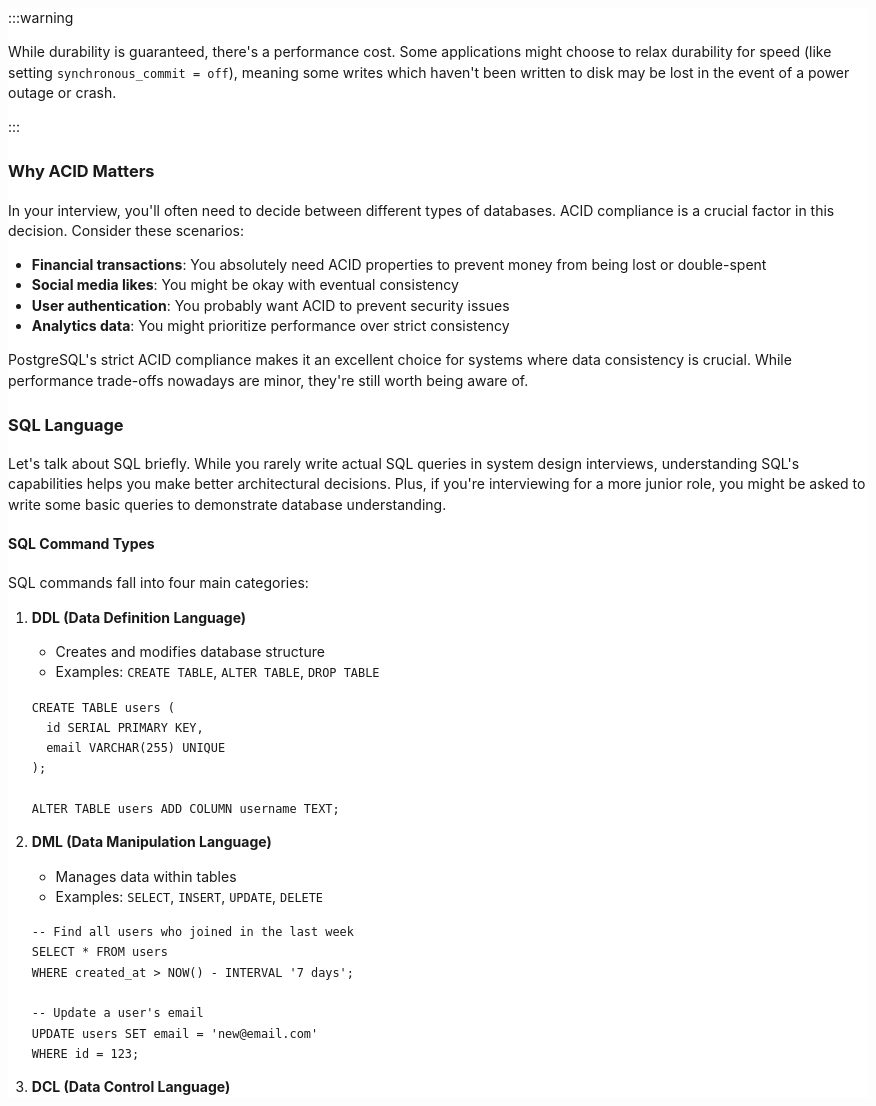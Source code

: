 :::warning

While durability is guaranteed, there's a performance cost. Some applications might choose to relax durability for speed (like setting `synchronous_commit = off`), meaning some writes which haven't been written to disk may be lost in the event of a power outage or crash.

:::

### Why ACID Matters

In your interview, you'll often need to decide between different types of databases. ACID compliance is a crucial factor in this decision. Consider these scenarios:

* **Financial transactions**: You absolutely need ACID properties to prevent money from being lost or double-spent
* **Social media likes**: You might be okay with eventual consistency
* **User authentication**: You probably want ACID to prevent security issues
* **Analytics data**: You might prioritize performance over strict consistency

PostgreSQL's strict ACID compliance makes it an excellent choice for systems where data consistency is crucial. While performance trade-offs nowadays are minor, they're still worth being aware of.

### SQL Language

Let's talk about SQL briefly. While you rarely write actual SQL queries in system design interviews, understanding SQL's capabilities helps you make better architectural decisions. Plus, if you're interviewing for a more junior role, you might be asked to write some basic queries to demonstrate database understanding.

#### SQL Command Types

SQL commands fall into four main categories:

1. **DDL (Data Definition Language)**
   
   * Creates and modifies database structure
   * Examples: `CREATE TABLE`, `ALTER TABLE`, `DROP TABLE`
   ```
   CREATE TABLE users (
     id SERIAL PRIMARY KEY,
     email VARCHAR(255) UNIQUE
   );
   
   ALTER TABLE users ADD COLUMN username TEXT;
   ```
2. **DML (Data Manipulation Language)**
   
   * Manages data within tables
   * Examples: `SELECT`, `INSERT`, `UPDATE`, `DELETE`
   ```
   -- Find all users who joined in the last week
   SELECT * FROM users 
   WHERE created_at > NOW() - INTERVAL '7 days';
   
   -- Update a user's email
   UPDATE users SET email = 'new@email.com' 
   WHERE id = 123;
   ```
3. **DCL (Data Control Language)**
   